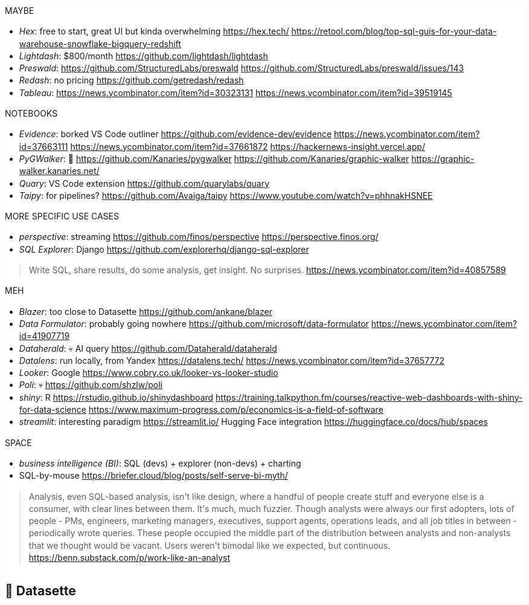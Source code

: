 MAYBE
* _Hex_: free to start, great UI but kinda overwhelming https://hex.tech/ https://retool.com/blog/top-sql-guis-for-your-data-warehouse-snowflake-bigquery-redshift
* _Lightdash_: $800/month https://github.com/lightdash/lightdash
* _Preswald_: https://github.com/StructuredLabs/preswald https://github.com/StructuredLabs/preswald/issues/143
* _Redash_: no pricing https://github.com/getredash/redash
* _Tableau_: https://news.ycombinator.com/item?id=30323131 https://news.ycombinator.com/item?id=39519145

NOTEBOOKS
* _Evidence_: borked VS Code outliner https://github.com/evidence-dev/evidence https://news.ycombinator.com/item?id=37663111 https://news.ycombinator.com/item?id=37661872 https://hackernews-insight.vercel.app/
* _PyGWalker_: 🎯 https://github.com/Kanaries/pygwalker https://github.com/Kanaries/graphic-walker https://graphic-walker.kanaries.net/
* _Quary_: VS Code extension https://github.com/quarylabs/quary
* _Taipy_: for pipelines? https://github.com/Avaiga/taipy https://www.youtube.com/watch?v=phhnakHSNEE

MORE SPECIFIC USE CASES
* _perspective_: streaming https://github.com/finos/perspective https://perspective.finos.org/
* _SQL Explorer_: Django https://github.com/explorerhq/django-sql-explorer
> Write SQL, share results, do some analysis, get insight. No surprises. https://news.ycombinator.com/item?id=40857589

MEH
* _Blazer_: too close to Datasette https://github.com/ankane/blazer
* _Data Formulator_: probably going nowhere https://github.com/microsoft/data-formulator https://news.ycombinator.com/item?id=41907719
* _Dataherald_: 💀 AI query https://github.com/Dataherald/dataherald
* _Datalens_: run locally, from Yandex https://datalens.tech/ https://news.ycombinator.com/item?id=37657772
* _Looker_: Google https://www.cobry.co.uk/looker-vs-looker-studio
* _Poli_: 💀 https://github.com/shzlw/poli
* _shiny_: R https://rstudio.github.io/shinydashboard https://training.talkpython.fm/courses/reactive-web-dashboards-with-shiny-for-data-science https://www.maximum-progress.com/p/economics-is-a-field-of-software
* _streamlit_: interesting paradigm https://streamlit.io/ Hugging Face integration https://huggingface.co/docs/hub/spaces

SPACE
* _business intelligence (BI)_: SQL (devs) + explorer (non-devs) + charting
* SQL-by-mouse https://briefer.cloud/blog/posts/self-serve-bi-myth/
> Analysis, even SQL-based analysis, isn't like design, where a handful of people create stuff and everyone else is a consumer, with clear lines between them. It's much, much fuzzier. Though analysts were always our first adopters, lots of people - PMs, engineers, marketing managers, executives, support agents, operations leads, and all job titles in between - periodically wrote queries. These people occupied the middle part of the distribution between analysts and non-analysts that we thought would be vacant. Users weren't bimodal like we expected, but continuous. https://benn.substack.com/p/work-like-an-analyst

## 📼 Datasette
